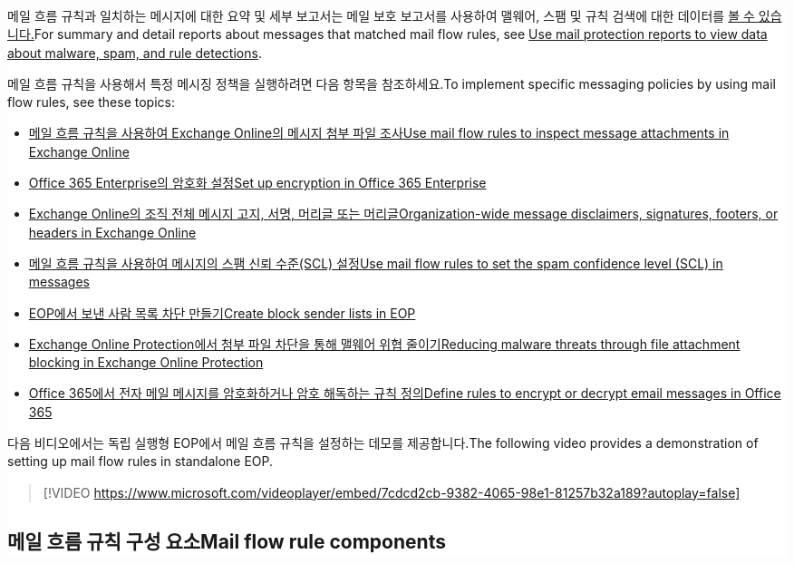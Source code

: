 <span data-ttu-id="9e0f1-109">메일 흐름 규칙과 일치하는 메시지에 대한 요약 및 세부 보고서는 메일 보호 보고서를 사용하여 맬웨어, 스팸 및 규칙 검색에 대한 데이터를 [볼 수 있습니다.](https://docs.microsoft.com/exchange/monitoring/use-mail-protection-reports)</span><span class="sxs-lookup"><span data-stu-id="9e0f1-109">For summary and detail reports about messages that matched mail flow rules, see [Use mail protection reports to view data about malware, spam, and rule detections](https://docs.microsoft.com/exchange/monitoring/use-mail-protection-reports).</span></span>

<span data-ttu-id="9e0f1-110">메일 흐름 규칙을 사용해서 특정 메시징 정책을 실행하려면 다음 항목을 참조하세요.</span><span class="sxs-lookup"><span data-stu-id="9e0f1-110">To implement specific messaging policies by using mail flow rules, see these topics:</span></span>

- [<span data-ttu-id="9e0f1-111">메일 흐름 규칙을 사용하여 Exchange Online의 메시지 첨부 파일 조사</span><span class="sxs-lookup"><span data-stu-id="9e0f1-111">Use mail flow rules to inspect message attachments in Exchange Online</span></span>](https://docs.microsoft.com/exchange/security-and-compliance/mail-flow-rules/inspect-message-attachments)

- [<span data-ttu-id="9e0f1-112">Office 365 Enterprise의 암호화 설정</span><span class="sxs-lookup"><span data-stu-id="9e0f1-112">Set up encryption in Office 365 Enterprise</span></span>](../../compliance/set-up-encryption.md)

- [<span data-ttu-id="9e0f1-113">Exchange Online의 조직 전체 메시지 고지, 서명, 머리글 또는 머리글</span><span class="sxs-lookup"><span data-stu-id="9e0f1-113">Organization-wide message disclaimers, signatures, footers, or headers in Exchange Online</span></span>](https://docs.microsoft.com/exchange/security-and-compliance/mail-flow-rules/disclaimers-signatures-footers-or-headers)

- [<span data-ttu-id="9e0f1-114">메일 흐름 규칙을 사용하여 메시지의 스팸 신뢰 수준(SCL) 설정</span><span class="sxs-lookup"><span data-stu-id="9e0f1-114">Use mail flow rules to set the spam confidence level (SCL) in messages</span></span>](use-mail-flow-rules-to-set-the-spam-confidence-level-scl-in-messages.md)

- [<span data-ttu-id="9e0f1-115">EOP에서 보낸 사람 목록 차단 만들기</span><span class="sxs-lookup"><span data-stu-id="9e0f1-115">Create block sender lists in EOP</span></span>](create-block-sender-lists-in-office-365.md)

- [<span data-ttu-id="9e0f1-116">Exchange Online Protection에서 첨부 파일 차단을 통해 맬웨어 위협 줄이기</span><span class="sxs-lookup"><span data-stu-id="9e0f1-116">Reducing malware threats through file attachment blocking in Exchange Online Protection</span></span>](reducing-malware-threats-through-file-attachment-blocking-in-exchange-online-pro.md)

- [<span data-ttu-id="9e0f1-117">Office 365에서 전자 메일 메시지를 암호화하거나 암호 해독하는 규칙 정의</span><span class="sxs-lookup"><span data-stu-id="9e0f1-117">Define rules to encrypt or decrypt email messages in Office 365</span></span>](https://docs.microsoft.com/microsoft-365/compliance/define-mail-flow-rules-to-encrypt-email)

<span data-ttu-id="9e0f1-118">다음 비디오에서는 독립 실행형 EOP에서 메일 흐름 규칙을 설정하는 데모를 제공합니다.</span><span class="sxs-lookup"><span data-stu-id="9e0f1-118">The following video provides a demonstration of setting up mail flow rules in standalone EOP.</span></span>

> [!VIDEO https://www.microsoft.com/videoplayer/embed/7cdcd2cb-9382-4065-98e1-81257b32a189?autoplay=false]

## <a name="mail-flow-rule-components"></a><span data-ttu-id="9e0f1-119">메일 흐름 규칙 구성 요소</span><span class="sxs-lookup"><span data-stu-id="9e0f1-119">Mail flow rule components</span></span>
